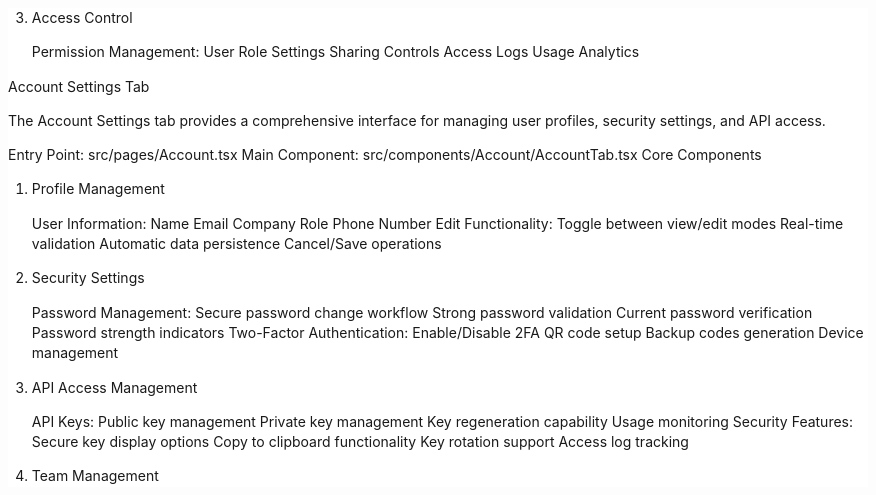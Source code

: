 3. Access Control

    Permission Management:
        User Role Settings
        Sharing Controls
        Access Logs
        Usage Analytics

Account Settings Tab

The Account Settings tab provides a comprehensive interface for managing user profiles, security settings, and API access.

Entry Point: src/pages/Account.tsx Main Component: src/components/Account/AccountTab.tsx
Core Components
1. Profile Management

    User Information:
        Name
        Email
        Company
        Role
        Phone Number
    Edit Functionality:
        Toggle between view/edit modes
        Real-time validation
        Automatic data persistence
        Cancel/Save operations

2. Security Settings

    Password Management:
        Secure password change workflow
        Strong password validation
        Current password verification
        Password strength indicators
    Two-Factor Authentication:
        Enable/Disable 2FA
        QR code setup
        Backup codes generation
        Device management

3. API Access Management

    API Keys:
        Public key management
        Private key management
        Key regeneration capability
        Usage monitoring
    Security Features:
        Secure key display options
        Copy to clipboard functionality
        Key rotation support
        Access log tracking

4. Team Management
